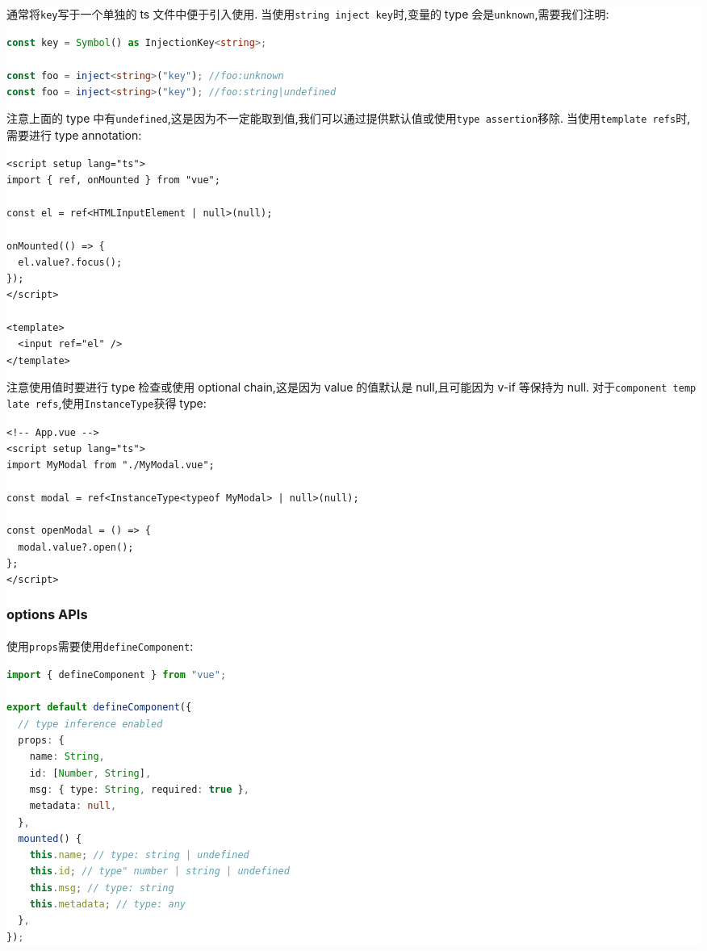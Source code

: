 通常将`key`写于一个单独的 ts 文件中便于引入使用.
当使用`string inject key`时,变量的 type 会是`unknown`,需要我们注明:

```ts
const key = Symbol() as InjectionKey<string>;

const foo = inject<string>("key"); //foo:unknown
const foo = inject<string>("key"); //foo:string|undefined
```

注意上面的 type 中有`undefined`,这是因为不一定能取到值,我们可以通过提供默认值或使用`type assertion`移除.
当使用`template refs`时,需要进行 type annotation:

```vue
<script setup lang="ts">
import { ref, onMounted } from "vue";

const el = ref<HTMLInputElement | null>(null);

onMounted(() => {
  el.value?.focus();
});
</script>

<template>
  <input ref="el" />
</template>
```

注意使用值时要进行 type 检查或使用 optional chain,这是因为 value 的值默认是 null,且可能因为 v-if 等保持为 null.
对于`component template refs`,使用`InstanceType`获得 type:

```vue
<!-- App.vue -->
<script setup lang="ts">
import MyModal from "./MyModal.vue";

const modal = ref<InstanceType<typeof MyModal> | null>(null);

const openModal = () => {
  modal.value?.open();
};
</script>
```

### options APIs

使用`props`需要使用`defineComponent`:

```ts
import { defineComponent } from "vue";

export default defineComponent({
  // type inference enabled
  props: {
    name: String,
    id: [Number, String],
    msg: { type: String, required: true },
    metadata: null,
  },
  mounted() {
    this.name; // type: string | undefined
    this.id; // type" number | string | undefined
    this.msg; // type: string
    this.metadata; // type: any
  },
});
```